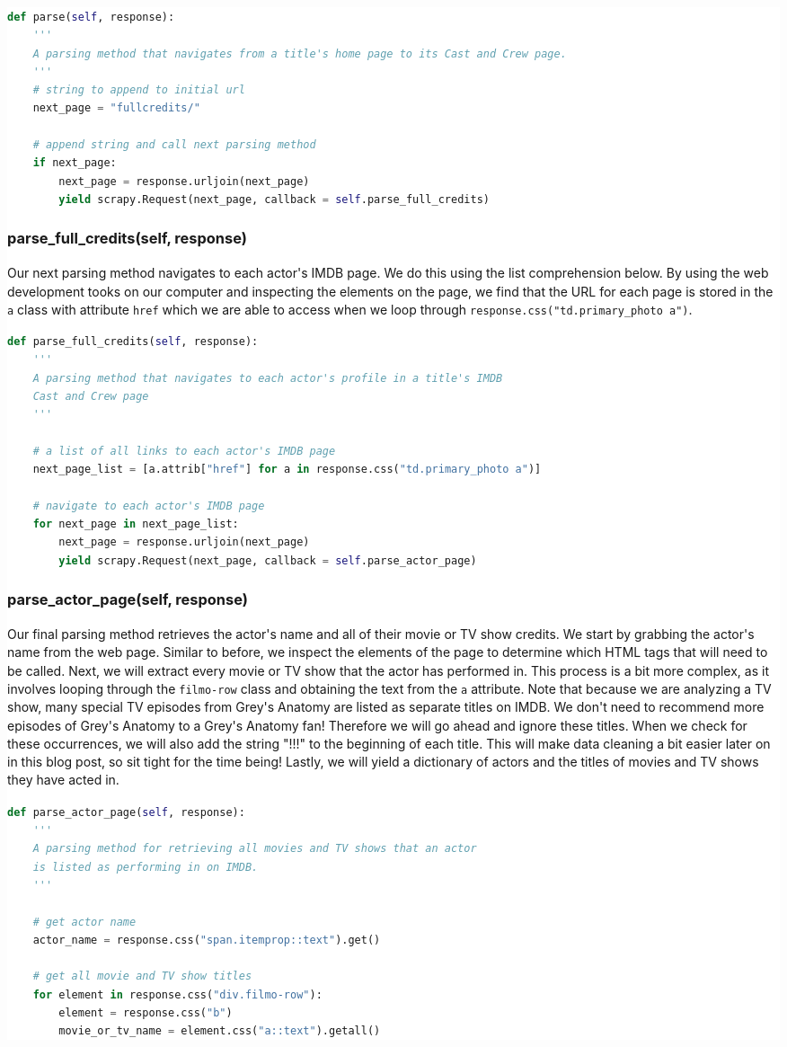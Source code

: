 
```python
def parse(self, response):
    '''
    A parsing method that navigates from a title's home page to its Cast and Crew page.
    '''
    # string to append to initial url
    next_page = "fullcredits/"

    # append string and call next parsing method
    if next_page:
        next_page = response.urljoin(next_page)
        yield scrapy.Request(next_page, callback = self.parse_full_credits)
```

### parse_full_credits(self, response)
Our next parsing method navigates to each actor's IMDB page. We do this using the list comprehension below. By using the web development tooks on our computer and inspecting the elements on the page, we find that the URL for each page is stored in the `a` class with attribute `href` which we are able to access when we loop through `response.css("td.primary_photo a")`.


```python
def parse_full_credits(self, response):
    '''
    A parsing method that navigates to each actor's profile in a title's IMDB
    Cast and Crew page
    '''
    
    # a list of all links to each actor's IMDB page
    next_page_list = [a.attrib["href"] for a in response.css("td.primary_photo a")]

    # navigate to each actor's IMDB page
    for next_page in next_page_list:
        next_page = response.urljoin(next_page)
        yield scrapy.Request(next_page, callback = self.parse_actor_page)
```

### parse_actor_page(self, response)
Our final parsing method retrieves the actor's name and all of their movie or TV show credits. We start by grabbing the actor's name from the web page. Similar to before, we inspect the elements of the page to determine which HTML tags that will need to be called. Next, we will extract every movie or TV show that the actor has performed in. This process is a bit more complex, as it involves looping through the `filmo-row` class and obtaining the text from the `a` attribute. Note that because we are analyzing a TV show, many special TV episodes from Grey's Anatomy are listed as separate titles on IMDB. We don't need to recommend more episodes of Grey's Anatomy to a Grey's Anatomy fan! Therefore we will go ahead and ignore these titles. When we check for these occurrences, we will also add the string "!!!" to the beginning of each title. This will make data cleaning a bit easier later on in this blog post, so sit tight for the time being! Lastly, we will yield a dictionary of actors and the titles of movies and TV shows they have acted in. 


```python
def parse_actor_page(self, response):
    '''
    A parsing method for retrieving all movies and TV shows that an actor
    is listed as performing in on IMDB.
    '''
    
    # get actor name
    actor_name = response.css("span.itemprop::text").get()
    
    # get all movie and TV show titles
    for element in response.css("div.filmo-row"):
        element = response.css("b")
        movie_or_tv_name = element.css("a::text").getall()
```